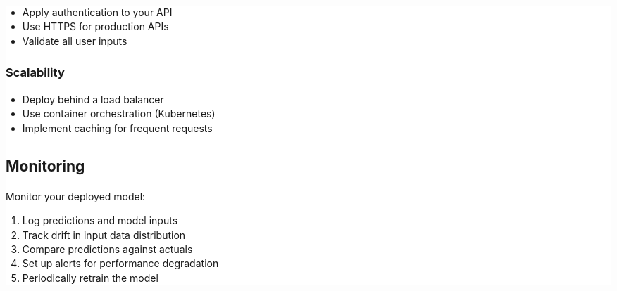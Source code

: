 - Apply authentication to your API
- Use HTTPS for production APIs
- Validate all user inputs

### Scalability

- Deploy behind a load balancer
- Use container orchestration (Kubernetes)
- Implement caching for frequent requests

## Monitoring

Monitor your deployed model:

1. Log predictions and model inputs
2. Track drift in input data distribution
3. Compare predictions against actuals
4. Set up alerts for performance degradation
5. Periodically retrain the model
